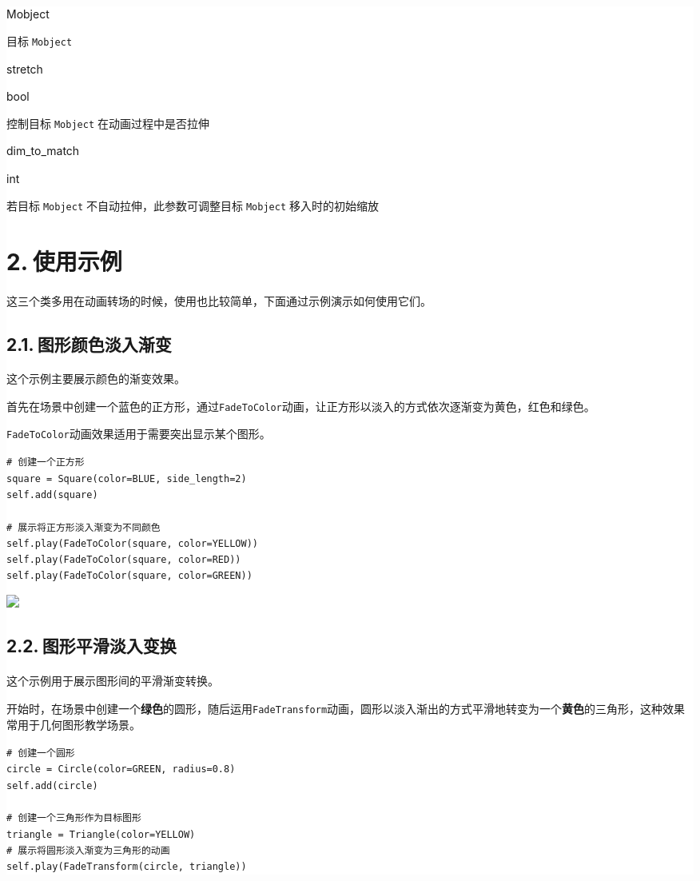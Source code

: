 Mobject

目标 `Mobject`

stretch

bool

控制目标 `Mobject` 在动画过程中是否拉伸

dim\_to\_match

int

若目标 `Mobject` 不自动拉伸，此参数可调整目标 `Mobject` 移入时的初始缩放

2\. 使用示例
========

这三个类多用在动画转场的时候，使用也比较简单，下面通过示例演示如何使用它们。

2.1. 图形颜色淡入渐变
-------------

这个示例主要展示颜色的渐变效果。

首先在场景中创建一个蓝色的正方形，通过`FadeToColor`动画，让正方形以淡入的方式依次逐渐变为黄色，红色和绿色。

`FadeToColor`动画效果适用于需要突出显示某个图形。

    # 创建一个正方形
    square = Square(color=BLUE, side_length=2)
    self.add(square)
    
    # 展示将正方形淡入渐变为不同颜色
    self.play(FadeToColor(square, color=YELLOW))
    self.play(FadeToColor(square, color=RED))
    self.play(FadeToColor(square, color=GREEN))
    

![](https://img2024.cnblogs.com/blog/83005/202501/83005-20250122121255281-66783553.gif)

2.2. 图形平滑淡入变换
-------------

这个示例用于展示图形间的平滑渐变转换。

开始时，在场景中创建一个**绿色**的圆形，随后运用`FadeTransform`动画，圆形以淡入渐出的方式平滑地转变为一个**黄色**的三角形，这种效果常用于几何图形教学场景。

    # 创建一个圆形
    circle = Circle(color=GREEN, radius=0.8)
    self.add(circle)
    
    # 创建一个三角形作为目标图形
    triangle = Triangle(color=YELLOW)
    # 展示将圆形淡入渐变为三角形的动画
    self.play(FadeTransform(circle, triangle))
    